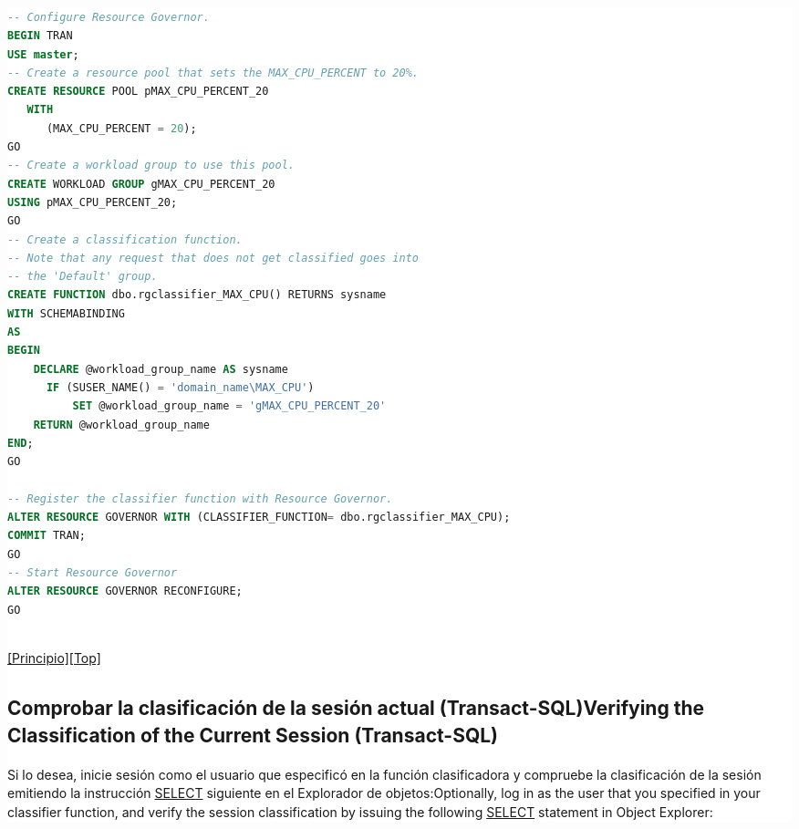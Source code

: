 ```sql  
-- Configure Resource Governor.  
BEGIN TRAN  
USE master;  
-- Create a resource pool that sets the MAX_CPU_PERCENT to 20%.   
CREATE RESOURCE POOL pMAX_CPU_PERCENT_20  
   WITH  
      (MAX_CPU_PERCENT = 20);  
GO  
-- Create a workload group to use this pool.   
CREATE WORKLOAD GROUP gMAX_CPU_PERCENT_20  
USING pMAX_CPU_PERCENT_20;  
GO  
-- Create a classification function.  
-- Note that any request that does not get classified goes into   
-- the 'Default' group.  
CREATE FUNCTION dbo.rgclassifier_MAX_CPU() RETURNS sysname   
WITH SCHEMABINDING  
AS  
BEGIN  
    DECLARE @workload_group_name AS sysname  
      IF (SUSER_NAME() = 'domain_name\MAX_CPU')  
          SET @workload_group_name = 'gMAX_CPU_PERCENT_20'  
    RETURN @workload_group_name  
END;  
GO  
  
-- Register the classifier function with Resource Governor.  
ALTER RESOURCE GOVERNOR WITH (CLASSIFIER_FUNCTION= dbo.rgclassifier_MAX_CPU);  
COMMIT TRAN;  
GO  
-- Start Resource Governor  
ALTER RESOURCE GOVERNOR RECONFIGURE;  
GO  
  
```  
  
 [<span data-ttu-id="dce56-200">&#91;Principio&#93;</span><span class="sxs-lookup"><span data-stu-id="dce56-200">&#91;Top&#93;</span></span>](#Top)  
  
##  <a name="verifying-the-classification-of-the-current-session-transact-sql"></a><a name="verifying"></a> <span data-ttu-id="dce56-201">Comprobar la clasificación de la sesión actual (Transact-SQL)</span><span class="sxs-lookup"><span data-stu-id="dce56-201">Verifying the Classification of the Current Session (Transact-SQL)</span></span>  
 <span data-ttu-id="dce56-202">Si lo desea, inicie sesión como el usuario que especificó en la función clasificadora y compruebe la clasificación de la sesión emitiendo la instrucción [SELECT](/sql/t-sql/queries/select-transact-sql) siguiente en el Explorador de objetos:</span><span class="sxs-lookup"><span data-stu-id="dce56-202">Optionally, log in as the user that you specified in your classifier function, and verify the session classification by issuing the following [SELECT](/sql/t-sql/queries/select-transact-sql) statement in Object Explorer:</span></span>  
  